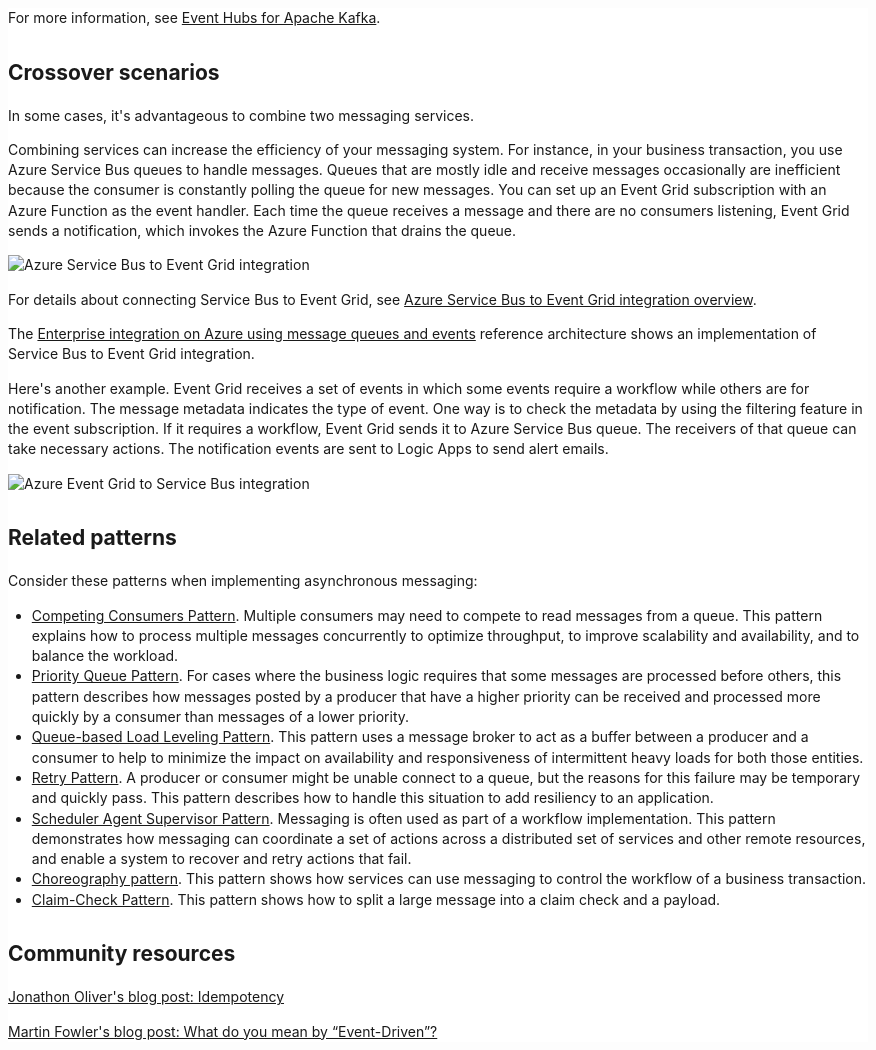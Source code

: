 For more information, see [Event Hubs for Apache Kafka](/azure/event-hubs/event-hubs-for-kafka-ecosystem-overview).


## Crossover scenarios
In some cases, it's advantageous to combine two messaging services.

Combining services can increase the efficiency of your messaging system. For instance, in your business transaction, you use Azure Service Bus queues to handle messages. Queues that are mostly idle and receive messages occasionally are inefficient because the consumer is constantly polling the queue for new messages. You can set up an Event Grid subscription with an Azure Function as the event handler. Each time the queue receives a message and there are no consumers listening, Event Grid sends a notification, which invokes the Azure Function that drains the queue. 

![Azure Service Bus to Event Grid integration](./images/crossover1.png)

For details about connecting Service Bus to Event Grid, see [Azure Service Bus to Event Grid integration overview](/azure/service-bus-messaging/service-bus-to-event-grid-integration-concept).

The [Enterprise integration on Azure using message queues and events](../../reference-architectures/enterprise-integration/queues-events.yml) reference architecture shows an implementation of Service Bus to Event Grid integration.

Here's another example. Event Grid receives a set of events in which some events require a workflow while others are for notification. The message metadata indicates the type of event. One way is to check the metadata by using the filtering feature in the event subscription. If it requires a workflow, Event Grid sends it to Azure Service Bus queue. The receivers of that queue can take necessary actions. The notification events are sent to Logic Apps to send alert emails. 

![Azure Event Grid to Service Bus integration](./images/crossover2.png)

## Related patterns
Consider these patterns when implementing asynchronous messaging:
- [Competing Consumers Pattern](../../patterns/competing-consumers.md). Multiple consumers may need to compete to read messages from a queue. This pattern explains how to process multiple messages concurrently to optimize throughput, to improve scalability and availability, and to balance the workload.
- [Priority Queue Pattern](../../patterns/priority-queue.md). For cases where the business logic requires that some messages are processed before others, this pattern describes how messages posted by a producer that have a higher priority can be received and processed more quickly by a consumer than messages of a lower priority. 
- [Queue-based Load Leveling Pattern](../../patterns/queue-based-load-leveling.md). This pattern uses a message broker to act as a buffer between a producer and a consumer to help to minimize the impact on availability and responsiveness of intermittent heavy loads for both those entities.
- [Retry Pattern](../../patterns/retry.md). A producer or consumer might be unable connect to a queue, but the reasons for this failure may be temporary and quickly pass. This pattern describes how to handle this situation to add resiliency to an application.
- [Scheduler Agent Supervisor Pattern](../../patterns/scheduler-agent-supervisor.md). Messaging is often used as part of a workflow implementation. This pattern demonstrates how messaging can coordinate a set of actions across a distributed set of services and other remote resources, and enable a system to recover and retry actions that fail.
- [Choreography pattern](../../patterns/choreography.md). This pattern shows how services can use messaging to control the workflow of a business transaction.
- [Claim-Check Pattern](../../patterns/claim-check.md). This pattern shows how to split a large message into a claim check and a payload.

## Community resources

[Jonathon Oliver's blog post: Idempotency](https://blog.jonathanoliver.com/idempotency-patterns/)

[Martin Fowler's blog post: What do you mean by “Event-Driven”?](https://martinfowler.com/articles/201701-event-driven.html)

